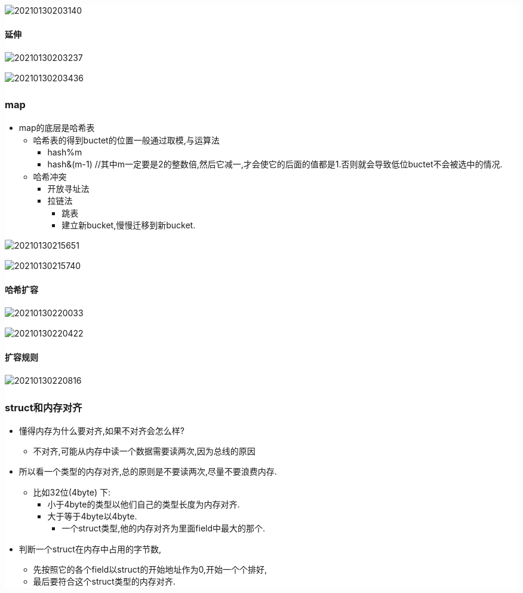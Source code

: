 ![20210130203140](https://raw.githubusercontent.com/zput/myPicLib/master/zput.github.io/20210130203140.png)


#### 延伸

![20210130203237](https://raw.githubusercontent.com/zput/myPicLib/master/zput.github.io/20210130203237.png)


![20210130203436](https://raw.githubusercontent.com/zput/myPicLib/master/zput.github.io/20210130203436.png)


### map


- map的底层是哈希表
  - 哈希表的得到buctet的位置一般通过取模,与运算法
    - hash%m
	- hash&(m-1) //其中m一定要是2的整数倍,然后它减一,才会使它的后面的值都是1.否则就会导致低位buctet不会被选中的情况.
  - 哈希冲突
    - 开放寻址法
	- 拉链法
	  - 跳表
	  - 建立新bucket,慢慢迁移到新bucket.


![20210130215651](https://raw.githubusercontent.com/zput/myPicLib/master/zput.github.io/20210130215651.png)

![20210130215740](https://raw.githubusercontent.com/zput/myPicLib/master/zput.github.io/20210130215740.png)

#### 哈希扩容

![20210130220033](https://raw.githubusercontent.com/zput/myPicLib/master/zput.github.io/20210130220033.png)


![20210130220422](https://raw.githubusercontent.com/zput/myPicLib/master/zput.github.io/20210130220422.png)

#### 扩容规则

![20210130220816](https://raw.githubusercontent.com/zput/myPicLib/master/zput.github.io/20210130220816.png)


### struct和内存对齐

- 懂得内存为什么要对齐,如果不对齐会怎么样?
  - 不对齐,可能从内存中读一个数据需要读两次,因为总线的原因
- 所以看一个类型的内存对齐,总的原则是不要读两次,尽量不要浪费内存.
  - 比如32位(4byte) 下:
    - 小于4byte的类型以他们自己的类型长度为内存对齐.
	- 大于等于4byte以4byte.
	  - 一个struct类型,他的内存对齐为里面field中最大的那个.

- 判断一个struct在内存中占用的字节数,
  - 先按照它的各个field以struct的开始地址作为0,开始一个个排好,
  - 最后要符合这个struct类型的内存对齐.
